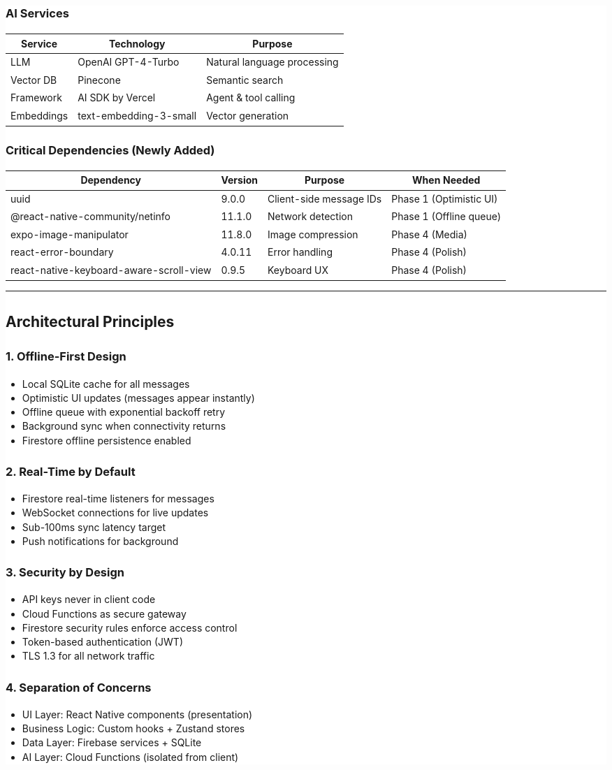 ### AI Services

| Service | Technology | Purpose |
|---------|-----------|---------|
| LLM | OpenAI GPT-4-Turbo | Natural language processing |
| Vector DB | Pinecone | Semantic search |
| Framework | AI SDK by Vercel | Agent & tool calling |
| Embeddings | text-embedding-3-small | Vector generation |

### Critical Dependencies (Newly Added)

| Dependency | Version | Purpose | When Needed |
|-----------|---------|---------|-------------|
| uuid | 9.0.0 | Client-side message IDs | Phase 1 (Optimistic UI) |
| @react-native-community/netinfo | 11.1.0 | Network detection | Phase 1 (Offline queue) |
| expo-image-manipulator | 11.8.0 | Image compression | Phase 4 (Media) |
| react-error-boundary | 4.0.11 | Error handling | Phase 4 (Polish) |
| react-native-keyboard-aware-scroll-view | 0.9.5 | Keyboard UX | Phase 4 (Polish) |

---

## Architectural Principles

### 1. **Offline-First Design**
- Local SQLite cache for all messages
- Optimistic UI updates (messages appear instantly)
- Offline queue with exponential backoff retry
- Background sync when connectivity returns
- Firestore offline persistence enabled

### 2. **Real-Time by Default**
- Firestore real-time listeners for messages
- WebSocket connections for live updates
- Sub-100ms sync latency target
- Push notifications for background

### 3. **Security by Design**
- API keys never in client code
- Cloud Functions as secure gateway
- Firestore security rules enforce access control
- Token-based authentication (JWT)
- TLS 1.3 for all network traffic

### 4. **Separation of Concerns**
- UI Layer: React Native components (presentation)
- Business Logic: Custom hooks + Zustand stores
- Data Layer: Firebase services + SQLite
- AI Layer: Cloud Functions (isolated from client)
